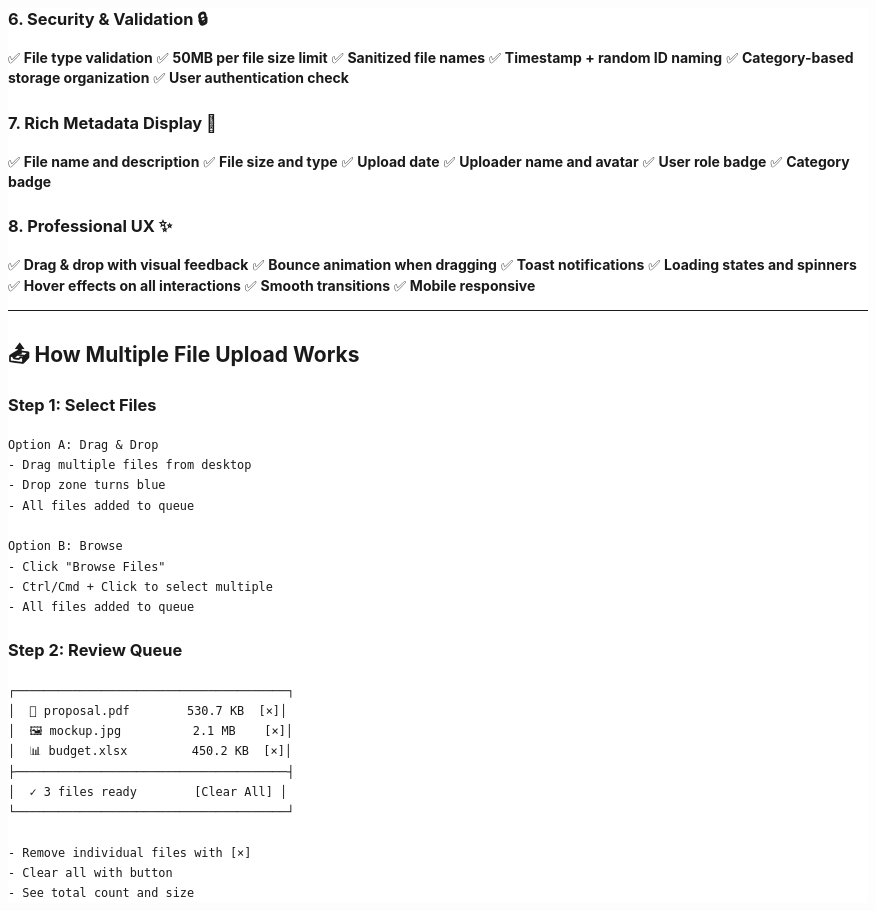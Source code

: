 ### **6. Security & Validation** 🔒
✅ **File type validation**
✅ **50MB per file size limit**
✅ **Sanitized file names**
✅ **Timestamp + random ID naming**
✅ **Category-based storage organization**
✅ **User authentication check**

### **7. Rich Metadata Display** 📝
✅ **File name and description**
✅ **File size and type**
✅ **Upload date**
✅ **Uploader name and avatar**
✅ **User role badge**
✅ **Category badge**

### **8. Professional UX** ✨
✅ **Drag & drop with visual feedback**
✅ **Bounce animation when dragging**
✅ **Toast notifications**
✅ **Loading states and spinners**
✅ **Hover effects on all interactions**
✅ **Smooth transitions**
✅ **Mobile responsive**

---

## 📤 **How Multiple File Upload Works**

### **Step 1: Select Files**
```
Option A: Drag & Drop
- Drag multiple files from desktop
- Drop zone turns blue
- All files added to queue

Option B: Browse
- Click "Browse Files"
- Ctrl/Cmd + Click to select multiple
- All files added to queue
```

### **Step 2: Review Queue**
```
┌──────────────────────────────────────┐
│  📄 proposal.pdf        530.7 KB  [×]│
│  🖼️ mockup.jpg          2.1 MB    [×]│
│  📊 budget.xlsx         450.2 KB  [×]│
├──────────────────────────────────────┤
│  ✓ 3 files ready        [Clear All] │
└──────────────────────────────────────┘

- Remove individual files with [×]
- Clear all with button
- See total count and size
```
